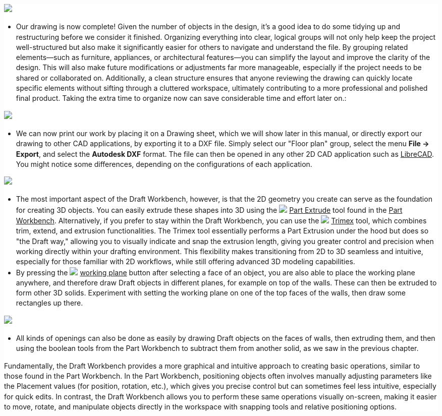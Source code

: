 ![](/images/Exercise_cabin_10.jpg)

- Our drawing is now complete! Given the number of objects in the design, it’s a good idea to do some tidying up and restructuring before we consider it finished. Organizing everything into clear, logical groups will not only help keep the project well-structured but also make it significantly easier for others to navigate and understand the file. By grouping related elements—such as furniture, appliances, or architectural features—you can simplify the layout and improve the clarity of the design. This will also make future modifications or adjustments far more manageable, especially if the project needs to be shared or collaborated on. Additionally, a clean structure ensures that anyone reviewing the drawing can quickly locate specific elements without sifting through a cluttered workspace, ultimately contributing to a more professional and polished final product. Taking the extra time to organize now can save considerable time and effort later on.:

![](/images/Draft_Organised.png)

- We can now print our work by placing it on a Drawing sheet, which we will show later in this manual, or directly export our drawing to other CAD applications, by exporting it to a DXF file. Simply select our "Floor plan" group, select the menu **File → Export**, and select the **Autodesk DXF** format. The file can then be opened in any other 2D CAD application such as [LibreCAD](http://www.librecad.org). You might notice some differences, depending on the configurations of each application.

![](/images/Exercise_cabin_12.jpg)

- The most important aspect of the Draft Workbench, however, is that the 2D geometry you create can serve as the foundation for creating 3D objects. You can easily extrude these shapes into 3D using the ![](/images/Part_Extrude.svg) [Part Extrude](/Part_Extrude "Part Extrude") tool found in the [Part Workbench](/Part_Workbench "Part Workbench"). Alternatively, if you prefer to stay within the Draft Workbench, you can use the ![](/images/Draft_Trimex.svg) [Trimex](/Draft_Trimex "Draft Trimex") tool, which combines trim, extend, and extrusion functionalities. The Trimex tool essentially performs a Part Extrusion under the hood but does so "the Draft way," allowing you to visually indicate and snap the extrusion length, giving you greater control and precision when working directly within your drafting environment. This flexibility makes transitioning from 2D to 3D seamless and intuitive, especially for those familiar with 2D workflows, while still offering advanced 3D modeling capabilities.
- By pressing the ![](/images/Draft_SelectPlane.svg) [working plane](/Draft_SelectPlane "Draft SelectPlane") button after selecting a face of an object, you are also able to place the working plane anywhere, and therefore draw Draft objects in different planes, for example on top of the walls. These can then be extruded to form other 3D solids. Experiment with setting the working plane on one of the top faces of the walls, then draw some rectangles up there.

![](/images/Exercise_cabin_13.jpg)

- All kinds of openings can also be done as easily by drawing Draft objects on the faces of walls, then extruding them, and then using the boolean tools from the Part Workbench to subtract them from another solid, as we saw in the previous chapter.

Fundamentally, the Draft Workbench provides a more graphical and intuitive approach to creating basic operations, similar to those found in the Part Workbench. In the Part Workbench, positioning objects often involves manually adjusting parameters like the Placement values (for position, rotation, etc.), which gives you precise control but can sometimes feel less intuitive, especially for quick edits. In contrast, the Draft Workbench allows you to perform these same operations visually on-screen, making it easier to move, rotate, and manipulate objects directly in the workspace with snapping tools and relative positioning options.
